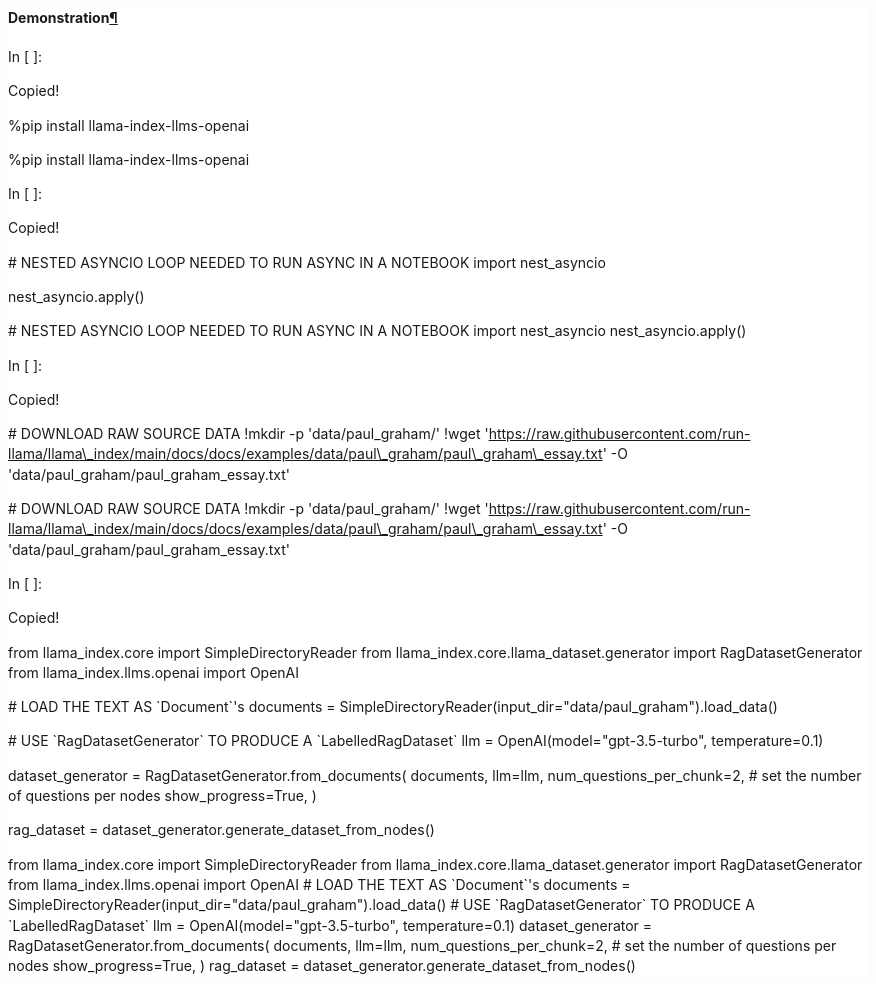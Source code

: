 #### Demonstration[¶](https://docs.llamaindex.ai/en/stable/examples/llama_dataset/ragdataset_submission_template/#demonstration)

In \[ \]:

Copied!

%pip install llama\-index\-llms\-openai

%pip install llama-index-llms-openai

In \[ \]:

Copied!

\# NESTED ASYNCIO LOOP NEEDED TO RUN ASYNC IN A NOTEBOOK
import nest\_asyncio

nest\_asyncio.apply()

\# NESTED ASYNCIO LOOP NEEDED TO RUN ASYNC IN A NOTEBOOK import nest\_asyncio nest\_asyncio.apply()

In \[ \]:

Copied!

\# DOWNLOAD RAW SOURCE DATA
!mkdir \-p 'data/paul\_graham/'
!wget 'https://raw.githubusercontent.com/run-llama/llama\_index/main/docs/docs/examples/data/paul\_graham/paul\_graham\_essay.txt' \-O 'data/paul\_graham/paul\_graham\_essay.txt'

\# DOWNLOAD RAW SOURCE DATA !mkdir -p 'data/paul\_graham/' !wget 'https://raw.githubusercontent.com/run-llama/llama\_index/main/docs/docs/examples/data/paul\_graham/paul\_graham\_essay.txt' -O 'data/paul\_graham/paul\_graham\_essay.txt'

In \[ \]:

Copied!

from llama\_index.core import SimpleDirectoryReader
from llama\_index.core.llama\_dataset.generator import RagDatasetGenerator
from llama\_index.llms.openai import OpenAI

\# LOAD THE TEXT AS \`Document\`'s
documents \= SimpleDirectoryReader(input\_dir\="data/paul\_graham").load\_data()

\# USE \`RagDatasetGenerator\` TO PRODUCE A \`LabelledRagDataset\`
llm \= OpenAI(model\="gpt-3.5-turbo", temperature\=0.1)

dataset\_generator \= RagDatasetGenerator.from\_documents(
    documents,
    llm\=llm,
    num\_questions\_per\_chunk\=2,  \# set the number of questions per nodes
    show\_progress\=True,
)

rag\_dataset \= dataset\_generator.generate\_dataset\_from\_nodes()

from llama\_index.core import SimpleDirectoryReader from llama\_index.core.llama\_dataset.generator import RagDatasetGenerator from llama\_index.llms.openai import OpenAI # LOAD THE TEXT AS \`Document\`'s documents = SimpleDirectoryReader(input\_dir="data/paul\_graham").load\_data() # USE \`RagDatasetGenerator\` TO PRODUCE A \`LabelledRagDataset\` llm = OpenAI(model="gpt-3.5-turbo", temperature=0.1) dataset\_generator = RagDatasetGenerator.from\_documents( documents, llm=llm, num\_questions\_per\_chunk=2, # set the number of questions per nodes show\_progress=True, ) rag\_dataset = dataset\_generator.generate\_dataset\_from\_nodes()
